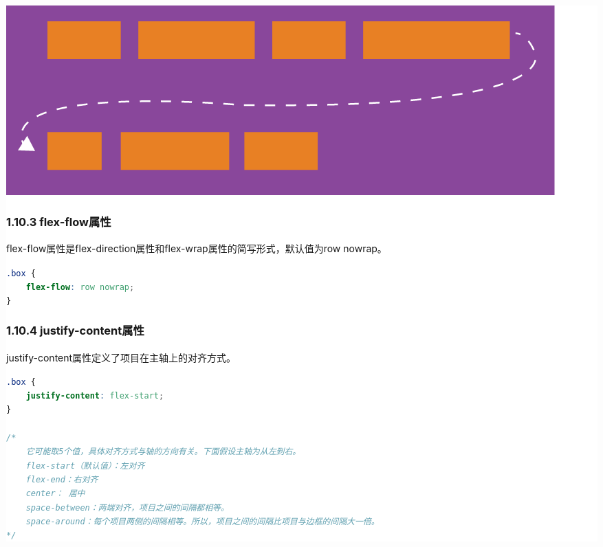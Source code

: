 ![1.10.3.png](assets/1/1.10/3.png)

### 1.10.3 flex-flow属性

flex-flow属性是flex-direction属性和flex-wrap属性的简写形式，默认值为row nowrap。

```css
.box {
    flex-flow: row nowrap;
}
```

### 1.10.4 justify-content属性

justify-content属性定义了项目在主轴上的对齐方式。

```css
.box {
    justify-content: flex-start;
}

/*
    它可能取5个值，具体对齐方式与轴的方向有关。下面假设主轴为从左到右。
    flex-start（默认值）：左对齐
    flex-end：右对齐
    center： 居中
    space-between：两端对齐，项目之间的间隔都相等。
    space-around：每个项目两侧的间隔相等。所以，项目之间的间隔比项目与边框的间隔大一倍。
*/
```
